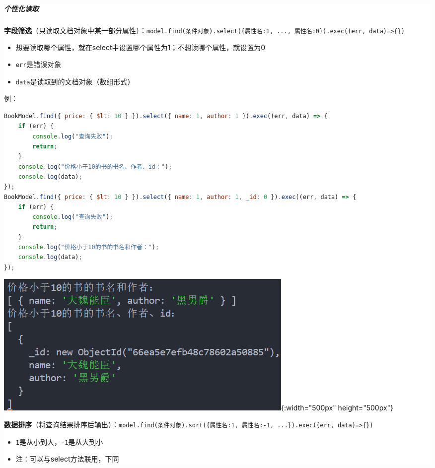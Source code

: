 ##### 个性化读取

**字段筛选**（只读取文档对象中某一部分属性）：`model.find(条件对象).select({属性名:1, ..., 属性名:0}).exec((err, data)=>{})`

- 想要读取哪个属性，就在select中设置哪个属性为1；不想读哪个属性，就设置为0

- `err`是错误对象

- `data`是读取到的文档对象（数组形式）



例：

```js
BookModel.find({ price: { $lt: 10 } }).select({ name: 1, author: 1 }).exec((err, data) => {
    if (err) {
        console.log("查询失败");
        return;
    }
    console.log("价格小于10的书的书名、作者、id：");
    console.log(data);
});
BookModel.find({ price: { $lt: 10 } }).select({ name: 1, author: 1, _id: 0 }).exec((err, data) => {
    if (err) {
        console.log("查询失败");
        return;
    }
    console.log("价格小于10的书的书名和作者：");
    console.log(data);
});
```


![个性化读取1](/upload/md-image/nodejs/个性化读取1.png){:width="500px" height="500px"}

**数据排序**（将查询结果排序后输出）：`model.find(条件对象).sort({属性名:1, 属性名:-1, ...}).exec((err, data)=>{})`

- `1`是从小到大，`-1`是从大到小

- 注：可以与select方法联用，下同


